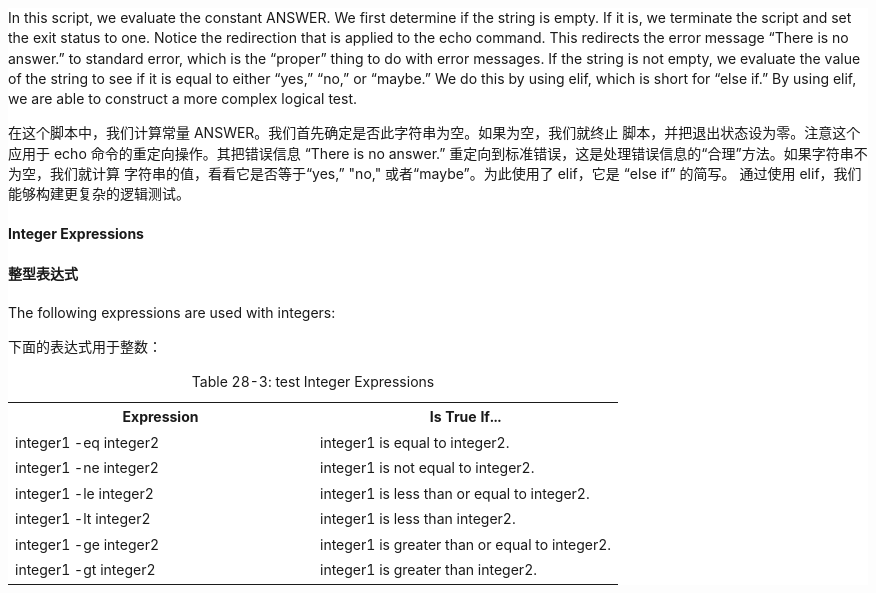 In this script, we evaluate the constant ANSWER. We first determine if the string is
empty. If it is, we terminate the script and set the exit status to one. Notice the
redirection that is applied to the echo command. This redirects the error message “There
is no answer.” to standard error, which is the “proper” thing to do with error messages. If
the string is not empty, we evaluate the value of the string to see if it is equal to either
“yes,” “no,” or “maybe.” We do this by using elif, which is short for “else if.” By
using elif, we are able to construct a more complex logical test.

在这个脚本中，我们计算常量 ANSWER。我们首先确定是否此字符串为空。如果为空，我们就终止
脚本，并把退出状态设为零。注意这个应用于 echo 命令的重定向操作。其把错误信息 “There
is no answer.” 重定向到标准错误，这是处理错误信息的“合理”方法。如果字符串不为空，我们就计算
字符串的值，看看它是否等于“yes,” "no," 或者“maybe”。为此使用了 elif，它是 “else if” 的简写。
通过使用 elif，我们能够构建更复杂的逻辑测试。

#### Integer Expressions

#### 整型表达式

The following expressions are used with integers:

下面的表达式用于整数：

<table class="multi">
<caption class="cap">Table 28-3: test Integer Expressions</caption>
<tr>
<th class="title">Expression </th>
<th class="title">Is True If...</th>
</tr>
<tr>
<td valign="top" width="50%">integer1 -eq integer2 </td>
<td valign="top">integer1 is equal to integer2.</td>
</tr>
<tr>
<td valign="top">integer1 -ne integer2 </td>
<td valign="top">integer1 is not equal to integer2.  </td>
</tr>
<tr>
<td valign="top">integer1 -le integer2 </td>
<td valign="top">integer1 is less than or equal to integer2.  </td>
</tr>
<tr>
<td valign="top">integer1 -lt integer2 </td>
<td valign="top">integer1 is less than integer2.  </td>
</tr>
<tr>
<td valign="top">integer1 -ge integer2 </td>
<td valign="top">integer1 is greater than or equal to integer2.  </td>
</tr>
<tr>
<td valign="top">integer1 -gt integer2 </td>
<td valign="top">integer1 is greater than integer2.  </td>
</tr>
</table>
